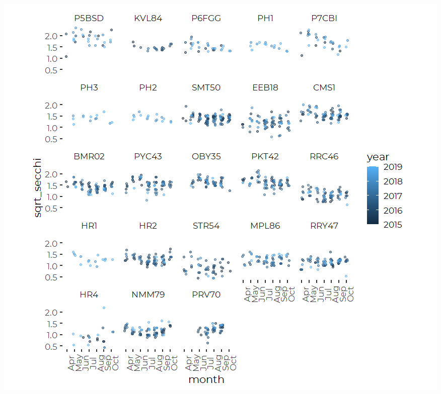 <img src="Surface_Analysis_Recent_Summary_files/figure-gfm/unnamed-chunk-13-2.png" style="display: block; margin: auto;" />